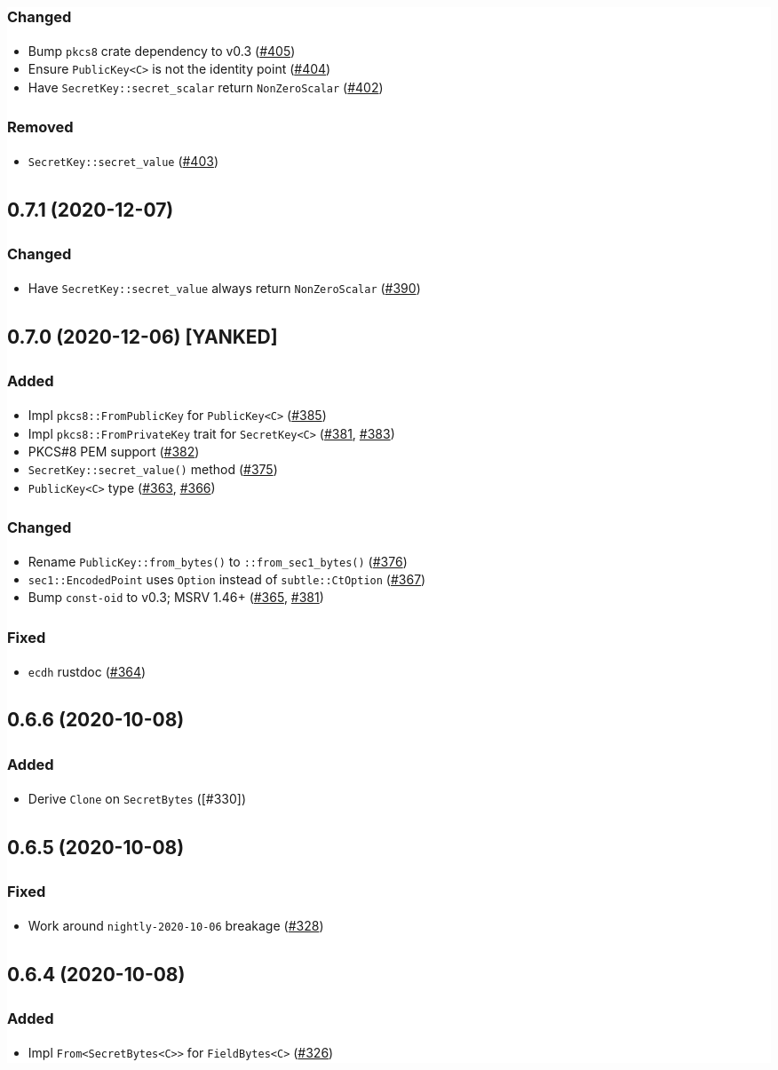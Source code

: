 ### Changed
- Bump `pkcs8` crate dependency to v0.3 ([#405])
- Ensure `PublicKey<C>` is not the identity point ([#404])
- Have `SecretKey::secret_scalar` return `NonZeroScalar` ([#402])

### Removed
- `SecretKey::secret_value` ([#403])

[#409]: https://github.com/RustCrypto/traits/pull/409
[#408]: https://github.com/RustCrypto/traits/pull/408
[#407]: https://github.com/RustCrypto/traits/pull/407
[#405]: https://github.com/RustCrypto/traits/pull/405
[#404]: https://github.com/RustCrypto/traits/pull/404
[#403]: https://github.com/RustCrypto/traits/pull/403
[#402]: https://github.com/RustCrypto/traits/pull/402
[#401]: https://github.com/RustCrypto/traits/pull/401

## 0.7.1 (2020-12-07)
### Changed
- Have `SecretKey::secret_value` always return `NonZeroScalar` ([#390])

[#390]: https://github.com/RustCrypto/traits/pull/390

## 0.7.0 (2020-12-06) [YANKED]
### Added
- Impl `pkcs8::FromPublicKey` for `PublicKey<C>` ([#385])
- Impl `pkcs8::FromPrivateKey` trait for `SecretKey<C>` ([#381], [#383])
- PKCS#8 PEM support ([#382])
- `SecretKey::secret_value()` method ([#375])
- `PublicKey<C>` type ([#363], [#366])

### Changed
- Rename `PublicKey::from_bytes()` to `::from_sec1_bytes()` ([#376])
- `sec1::EncodedPoint` uses `Option` instead of `subtle::CtOption` ([#367])
- Bump `const-oid` to v0.3; MSRV 1.46+ ([#365], [#381])

### Fixed
- `ecdh` rustdoc ([#364])

[#385]: https://github.com/RustCrypto/traits/pull/385
[#383]: https://github.com/RustCrypto/traits/pull/383
[#382]: https://github.com/RustCrypto/traits/pull/382
[#381]: https://github.com/RustCrypto/traits/pull/381
[#376]: https://github.com/RustCrypto/traits/pull/376
[#375]: https://github.com/RustCrypto/traits/pull/375
[#367]: https://github.com/RustCrypto/traits/pull/367
[#366]: https://github.com/RustCrypto/traits/pull/366
[#365]: https://github.com/RustCrypto/traits/pull/365
[#364]: https://github.com/RustCrypto/traits/pull/364
[#363]: https://github.com/RustCrypto/traits/pull/363

## 0.6.6 (2020-10-08)
### Added
- Derive `Clone` on `SecretBytes` ([#330])

[#300]: https://github.com/RustCrypto/traits/pull/300

## 0.6.5 (2020-10-08)
### Fixed
- Work around `nightly-2020-10-06` breakage ([#328])

[#328]: https://github.com/RustCrypto/traits/pull/328

## 0.6.4 (2020-10-08)
### Added
- Impl `From<SecretBytes<C>>` for `FieldBytes<C>` ([#326])

[#326]: https://github.com/RustCrypto/traits/pull/326


[#1412]: https://github.com/RustCrypto/traits/pull/1412
[#1376]: https://github.com/RustCrypto/traits/pull/1376
[#1405]: https://github.com/RustCrypto/traits/pull/1405
[#1353]: https://github.com/RustCrypto/traits/pull/1353
[#1354]: https://github.com/RustCrypto/traits/pull/1354
[#1355]: https://github.com/RustCrypto/traits/pull/1355
[#1301]: https://github.com/RustCrypto/traits/pull/1301
[#1310]: https://github.com/RustCrypto/traits/pull/1310
[#1295]: https://github.com/RustCrypto/traits/pull/1295
[#1296]: https://github.com/RustCrypto/traits/pull/1296
[#1157]: https://github.com/RustCrypto/traits/pull/1157
[#1286]: https://github.com/RustCrypto/traits/pull/1286
[#1287]: https://github.com/RustCrypto/traits/pull/1287
[#1291]: https://github.com/RustCrypto/traits/pull/1291
[#1263]: https://github.com/RustCrypto/traits/pull/1263
[#1272]: https://github.com/RustCrypto/traits/pull/1272
[#1256]: https://github.com/RustCrypto/traits/pull/1256
[#1024]: https://github.com/RustCrypto/traits/pull/1024
[#1102]: https://github.com/RustCrypto/traits/pull/1102
[#1131]: https://github.com/RustCrypto/traits/pull/1131
[#1165]: https://github.com/RustCrypto/traits/pull/1165
[#1166]: https://github.com/RustCrypto/traits/pull/1166
[#1175]: https://github.com/RustCrypto/traits/pull/1175
[#1176]: https://github.com/RustCrypto/traits/pull/1176
[#1178]: https://github.com/RustCrypto/traits/pull/1178
[#1191]: https://github.com/RustCrypto/traits/pull/1191
[#1192]: https://github.com/RustCrypto/traits/pull/1192
[#1194]: https://github.com/RustCrypto/traits/pull/1194
[#1195]: https://github.com/RustCrypto/traits/pull/1195
[#1196]: https://github.com/RustCrypto/traits/pull/1196
[#1198]: https://github.com/RustCrypto/traits/pull/1198
[#1202]: https://github.com/RustCrypto/traits/pull/1202
[#1203]: https://github.com/RustCrypto/traits/pull/1203
[#1206]: https://github.com/RustCrypto/traits/pull/1206
[#1207]: https://github.com/RustCrypto/traits/pull/1207
[#1208]: https://github.com/RustCrypto/traits/pull/1208
[#1218]: https://github.com/RustCrypto/traits/pull/1218
[#1220]: https://github.com/RustCrypto/traits/pull/1220
[#1223]: https://github.com/RustCrypto/traits/pull/1223
[#1225]: https://github.com/RustCrypto/traits/pull/1225
[#1228]: https://github.com/RustCrypto/traits/pull/1228
[#1229]: https://github.com/RustCrypto/traits/pull/1229
[#1235]: https://github.com/RustCrypto/traits/pull/1235
[#1237]: https://github.com/RustCrypto/traits/pull/1237
[#1238]: https://github.com/RustCrypto/traits/pull/1238
[#1239]: https://github.com/RustCrypto/traits/pull/1239
[#1242]: https://github.com/RustCrypto/traits/pull/1242
[#1245]: https://github.com/RustCrypto/traits/pull/1245
[#1251]: https://github.com/RustCrypto/traits/pull/1251
[#1254]: https://github.com/RustCrypto/traits/pull/1254
[#1066]: https://github.com/RustCrypto/traits/pull/1066
[#1067]: https://github.com/RustCrypto/traits/pull/1067
[#1039]: https://github.com/RustCrypto/traits/pull/1039
[#1018]: https://github.com/RustCrypto/traits/pull/1018
[#1020]: https://github.com/RustCrypto/traits/pull/1020
[#1021]: https://github.com/RustCrypto/traits/pull/1021
[#1022]: https://github.com/RustCrypto/traits/pull/1022
[#883]: https://github.com/RustCrypto/traits/pull/883
[#894]: https://github.com/RustCrypto/traits/pull/894
[#895]: https://github.com/RustCrypto/traits/pull/895
[#903]: https://github.com/RustCrypto/traits/pull/903
[#904]: https://github.com/RustCrypto/traits/pull/904
[#978]: https://github.com/RustCrypto/traits/pull/978
[#994]: https://github.com/RustCrypto/traits/pull/994
[#996]: https://github.com/RustCrypto/traits/pull/996
[#1001]: https://github.com/RustCrypto/traits/pull/1001
[#1005]: https://github.com/RustCrypto/traits/pull/1005
[#1006]: https://github.com/RustCrypto/traits/pull/1006
[#1007]: https://github.com/RustCrypto/traits/pull/1007
[#1009]: https://github.com/RustCrypto/traits/pull/1009
[#927]: https://github.com/RustCrypto/traits/pull/927
[#923]: https://github.com/RustCrypto/traits/pull/891
[#891]: https://github.com/RustCrypto/traits/pull/891
[#884]: https://github.com/RustCrypto/traits/pull/884
[#886]: https://github.com/RustCrypto/traits/pull/886
[#887]: https://github.com/RustCrypto/traits/pull/887
[#888]: https://github.com/RustCrypto/traits/pull/888
[#854]: https://github.com/RustCrypto/traits/pull/854
[#855]: https://github.com/RustCrypto/traits/pull/855
[#857]: https://github.com/RustCrypto/traits/pull/857
[#862]: https://github.com/RustCrypto/traits/pull/862
[#865]: https://github.com/RustCrypto/traits/pull/865
[#869]: https://github.com/RustCrypto/traits/pull/869
[#871]: https://github.com/RustCrypto/traits/pull/871
[#874]: https://github.com/RustCrypto/traits/pull/874
[#876]: https://github.com/RustCrypto/traits/pull/876
[#878]: https://github.com/RustCrypto/traits/pull/878
[#852]: https://github.com/RustCrypto/traits/pull/852
[#835]: https://github.com/RustCrypto/traits/pull/835
[#832]: https://github.com/RustCrypto/traits/pull/832
[#827]: https://github.com/RustCrypto/traits/pull/827
[#825]: https://github.com/RustCrypto/traits/pull/825
[#822]: https://github.com/RustCrypto/traits/pull/822
[#730]: https://github.com/RustCrypto/traits/pull/730
[#732]: https://github.com/RustCrypto/traits/pull/732
[#739]: https://github.com/RustCrypto/traits/pull/739
[#742]: https://github.com/RustCrypto/traits/pull/742
[#762]: https://github.com/RustCrypto/traits/pull/762
[#768]: https://github.com/RustCrypto/traits/pull/768
[#771]: https://github.com/RustCrypto/traits/pull/771
[#782]: https://github.com/RustCrypto/traits/pull/782
[#785]: https://github.com/RustCrypto/traits/pull/785
[#795]: https://github.com/RustCrypto/traits/pull/795
[#796]: https://github.com/RustCrypto/traits/pull/796
[#806]: https://github.com/RustCrypto/traits/pull/806
[#807]: https://github.com/RustCrypto/traits/pull/807
[#809]: https://github.com/RustCrypto/traits/pull/809
[#810]: https://github.com/RustCrypto/traits/pull/810
[#812]: https://github.com/RustCrypto/traits/pull/812
[#814]: https://github.com/RustCrypto/traits/pull/814
[#815]: https://github.com/RustCrypto/traits/pull/815
[#816]: https://github.com/RustCrypto/traits/pull/816
[#817]: https://github.com/RustCrypto/traits/pull/817
[#818]: https://github.com/RustCrypto/traits/pull/818
[#710]: https://github.com/RustCrypto/traits/pull/710
[#689]: https://github.com/RustCrypto/traits/pull/689
[#683]: https://github.com/RustCrypto/traits/pull/683
[#673]: https://github.com/RustCrypto/traits/pull/673
[#669]: https://github.com/RustCrypto/traits/pull/669
[#667]: https://github.com/RustCrypto/traits/pull/667
[#643]: https://github.com/RustCrypto/traits/pull/643
[#644]: https://github.com/RustCrypto/traits/pull/644
[#645]: https://github.com/RustCrypto/traits/pull/645
[#646]: https://github.com/RustCrypto/traits/pull/646
[#647]: https://github.com/RustCrypto/traits/pull/647
[#648]: https://github.com/RustCrypto/traits/pull/648
[#649]: https://github.com/RustCrypto/traits/pull/649
[#651]: https://github.com/RustCrypto/traits/pull/651
[#652]: https://github.com/RustCrypto/traits/pull/652
[#654]: https://github.com/RustCrypto/traits/pull/654
[#658]: https://github.com/RustCrypto/traits/pull/658
[#659]: https://github.com/RustCrypto/traits/pull/659
[#662]: https://github.com/RustCrypto/traits/pull/662
[#637]: https://github.com/RustCrypto/traits/pull/637
[#612]: https://github.com/RustCrypto/traits/pull/612
[#613]: https://github.com/RustCrypto/traits/pull/613
[#610]: https://github.com/RustCrypto/traits/pull/610
[#608]: https://github.com/RustCrypto/traits/pull/608
[#606]: https://github.com/RustCrypto/traits/pull/606
[#603]: https://github.com/RustCrypto/traits/pull/603
[#604]: https://github.com/RustCrypto/traits/pull/604
[#585]: https://github.com/RustCrypto/traits/pull/585
[#561]: https://github.com/RustCrypto/traits/pull/561
[#565]: https://github.com/RustCrypto/traits/pull/565
[#566]: https://github.com/RustCrypto/traits/pull/566
[#581]: https://github.com/RustCrypto/traits/pull/581
[#556]: https://github.com/RustCrypto/traits/pull/556
[#549]: https://github.com/RustCrypto/traits/pull/549
[#550]: https://github.com/RustCrypto/traits/pull/550
[#542]: https://github.com/RustCrypto/traits/pull/542
[#540]: https://github.com/RustCrypto/traits/pull/540
[#452]: https://github.com/RustCrypto/traits/pull/452
[#475]: https://github.com/RustCrypto/traits/pull/475
[#483]: https://github.com/RustCrypto/traits/pull/483
[#484]: https://github.com/RustCrypto/traits/pull/484
[#485]: https://github.com/RustCrypto/traits/pull/485
[#487]: https://github.com/RustCrypto/traits/pull/487
[#493]: https://github.com/RustCrypto/traits/pull/493
[#432]: https://github.com/RustCrypto/traits/pull/432
[#532]: https://github.com/RustCrypto/traits/pull/532
[#534]: https://github.com/RustCrypto/traits/pull/534
[#553]: https://github.com/RustCrypto/traits/pull/553
[#432]: https://github.com/RustCrypto/traits/pull/432
[#429]: https://github.com/RustCrypto/traits/pull/429
[#414]: https://github.com/RustCrypto/traits/pull/414
[#416]: https://github.com/RustCrypto/traits/pull/416
[#418]: https://github.com/RustCrypto/traits/pull/418
[#419]: https://github.com/RustCrypto/traits/pull/419
[#422]: https://github.com/RustCrypto/traits/pull/422
[#423]: https://github.com/RustCrypto/traits/pull/423
[#425]: https://github.com/RustCrypto/traits/pull/425
[#427]: https://github.com/RustCrypto/traits/pull/427
[#412]: https://github.com/RustCrypto/traits/pull/412
[#324]: https://github.com/RustCrypto/traits/pull/324
[#312]: https://github.com/RustCrypto/traits/pull/312
[#309]: https://github.com/RustCrypto/traits/pull/309
[#297]: https://github.com/RustCrypto/traits/pull/297
[#296]: https://github.com/RustCrypto/traits/pull/296
[#295]: https://github.com/RustCrypto/traits/pull/295
[#293]: https://github.com/RustCrypto/traits/pull/293
[#292]: https://github.com/RustCrypto/traits/pull/292
[#291]: https://github.com/RustCrypto/traits/pull/291
[#290]: https://github.com/RustCrypto/traits/pull/290
[#287]: https://github.com/RustCrypto/traits/pull/293
[#286]: https://github.com/RustCrypto/traits/pull/286
[#283]: https://github.com/RustCrypto/traits/pull/283
[#282]: https://github.com/RustCrypto/traits/pull/282
[#281]: https://github.com/RustCrypto/traits/pull/281
[#279]: https://github.com/RustCrypto/traits/pull/279
[#278]: https://github.com/RustCrypto/traits/pull/278
[#277]: https://github.com/RustCrypto/traits/pull/277
[#276]: https://github.com/RustCrypto/traits/pull/276
[#275]: https://github.com/RustCrypto/traits/pull/275
[#270]: https://github.com/RustCrypto/traits/pull/270
[#266]: https://github.com/RustCrypto/traits/pull/266
[#265]: https://github.com/RustCrypto/traits/pull/265
[#264]: https://github.com/RustCrypto/traits/pull/264
[#213]: https://github.com/RustCrypto/traits/pull/213
[#219]: https://github.com/RustCrypto/traits/pull/219
[#220]: https://github.com/RustCrypto/traits/pull/220
[#223]: https://github.com/RustCrypto/traits/pull/223
[#226]: https://github.com/RustCrypto/traits/pull/226
[#228]: https://github.com/RustCrypto/traits/pull/228
[#229]: https://github.com/RustCrypto/traits/pull/229
[#233]: https://github.com/RustCrypto/traits/pull/233
[#240]: https://github.com/RustCrypto/traits/pull/240
[#241]: https://github.com/RustCrypto/traits/pull/241
[#243]: https://github.com/RustCrypto/traits/pull/243
[#244]: https://github.com/RustCrypto/traits/pull/244
[#245]: https://github.com/RustCrypto/traits/pull/245
[#246]: https://github.com/RustCrypto/traits/pull/246
[#248]: https://github.com/RustCrypto/traits/pull/248
[#251]: https://github.com/RustCrypto/traits/pull/251